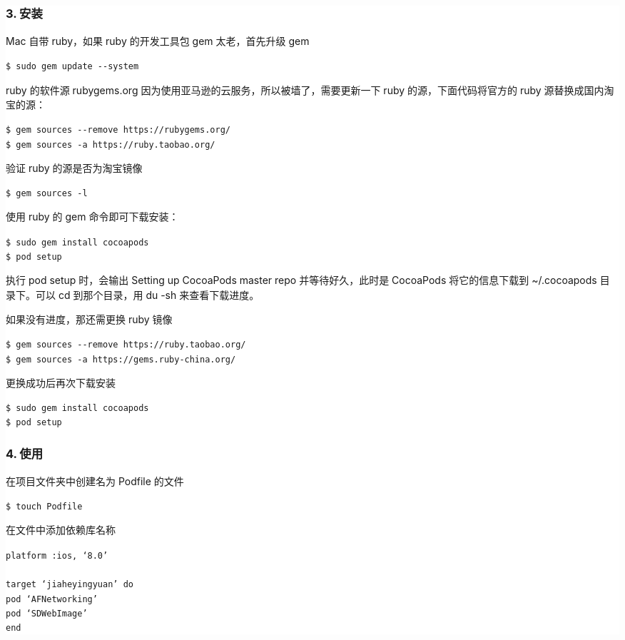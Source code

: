 ### 3. 安装

Mac 自带 ruby，如果 ruby 的开发工具包 gem 太老，首先升级 gem

```
$ sudo gem update --system
```

ruby 的软件源 rubygems.org 因为使用亚马逊的云服务，所以被墙了，需要更新一下 ruby 的源，下面代码将官方的 ruby 源替换成国内淘宝的源：

```
$ gem sources --remove https://rubygems.org/ 
$ gem sources -a https://ruby.taobao.org/
```

验证 ruby 的源是否为淘宝镜像

```
$ gem sources -l
```

使用 ruby 的 gem 命令即可下载安装：

```
$ sudo gem install cocoapods
$ pod setup
```

执行 pod setup 时，会输出 Setting up CocoaPods master repo 并等待好久，此时是 CocoaPods 将它的信息下载到 ~/.cocoapods 目录下。可以 cd 到那个目录，用 du -sh 来查看下载进度。

如果没有进度，那还需更换 ruby 镜像

```
$ gem sources --remove https://ruby.taobao.org/ 
$ gem sources -a https://gems.ruby-china.org/
```

更换成功后再次下载安装

```
$ sudo gem install cocoapods
$ pod setup
```

### 4. 使用

在项目文件夹中创建名为 Podfile 的文件

```
$ touch Podfile
```

在文件中添加依赖库名称

```
platform :ios, ‘8.0’

target ‘jiaheyingyuan’ do
pod ‘AFNetworking’
pod ‘SDWebImage’
end
```
